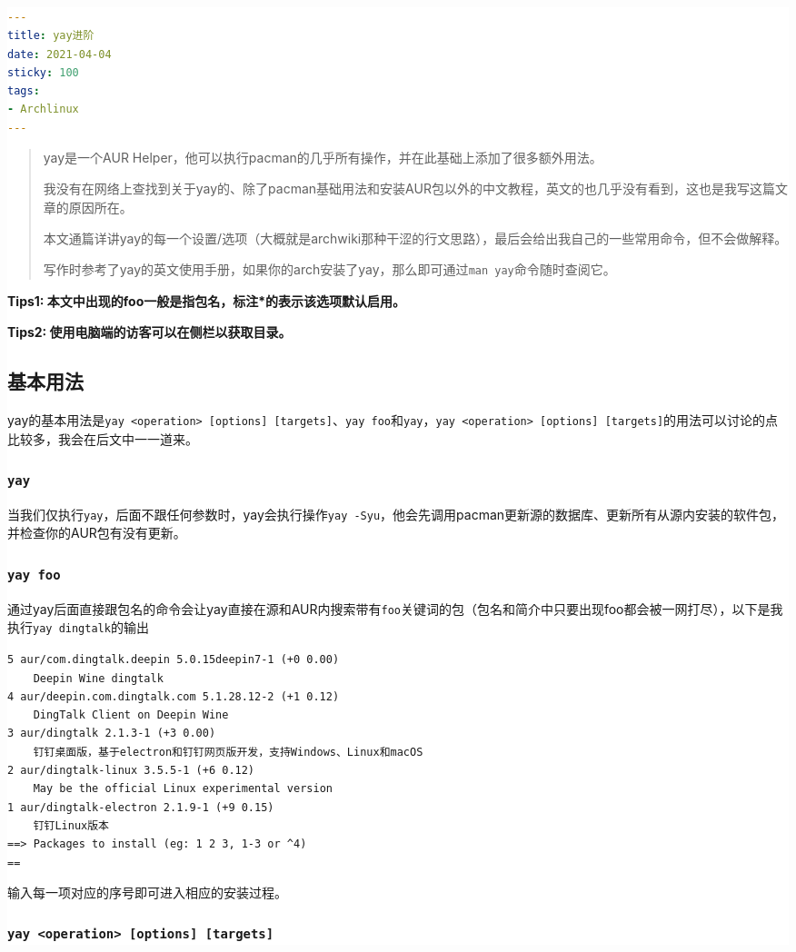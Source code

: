 ```yaml
---
title: yay进阶
date: 2021-04-04
sticky: 100
tags:
- Archlinux
---
```


> yay是一个AUR Helper，他可以执行pacman的几乎所有操作，并在此基础上添加了很多额外用法。
>
> 我没有在网络上查找到关于yay的、除了pacman基础用法和安装AUR包以外的中文教程，英文的也几乎没有看到，这也是我写这篇文章的原因所在。
>
> 本文通篇详讲yay的每一个设置/选项（大概就是archwiki那种干涩的行文思路），最后会给出我自己的一些常用命令，但不会做解释。
>
> 写作时参考了yay的英文使用手册，如果你的arch安装了yay，那么即可通过`man yay`命令随时查阅它。

**Tips1: 本文中出现的foo一般是指包名，标注*的表示该选项默认启用。**

**Tips2: 使用电脑端的访客可以在侧栏以获取目录。**

## 基本用法

yay的基本用法是`yay <operation> [options] [targets]`、`yay foo`和`yay`，`yay <operation> [options] [targets]`的用法可以讨论的点比较多，我会在后文中一一道来。

### `yay`

当我们仅执行`yay`，后面不跟任何参数时，yay会执行操作`yay -Syu`，他会先调用pacman更新源的数据库、更新所有从源内安装的软件包，并检查你的AUR包有没有更新。

### `yay foo`

通过yay后面直接跟包名的命令会让yay直接在源和AUR内搜索带有`foo`关键词的包（包名和简介中只要出现foo都会被一网打尽），以下是我执行`yay dingtalk`的输出

```
5 aur/com.dingtalk.deepin 5.0.15deepin7-1 (+0 0.00)
    Deepin Wine dingtalk
4 aur/deepin.com.dingtalk.com 5.1.28.12-2 (+1 0.12)
    DingTalk Client on Deepin Wine
3 aur/dingtalk 2.1.3-1 (+3 0.00)
    钉钉桌面版，基于electron和钉钉网页版开发，支持Windows、Linux和macOS
2 aur/dingtalk-linux 3.5.5-1 (+6 0.12)
    May be the official Linux experimental version
1 aur/dingtalk-electron 2.1.9-1 (+9 0.15)
    钉钉Linux版本
==> Packages to install (eg: 1 2 3, 1-3 or ^4)
==
```

输入每一项对应的序号即可进入相应的安装过程。

### `yay <operation> [options] [targets]`

